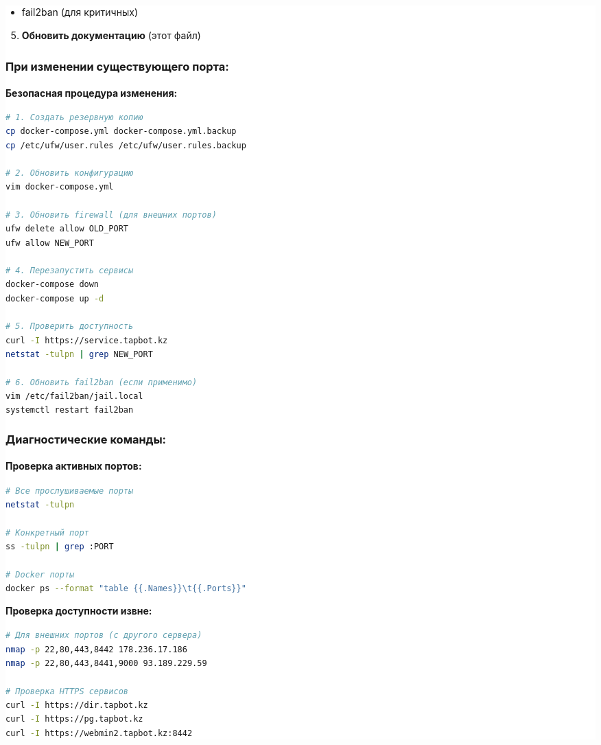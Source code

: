    -  fail2ban (для критичных)

5. **Обновить документацию** (этот файл)

### При изменении существующего порта:

**Безопасная процедура изменения:**

```bash
# 1. Создать резервную копию
cp docker-compose.yml docker-compose.yml.backup
cp /etc/ufw/user.rules /etc/ufw/user.rules.backup

# 2. Обновить конфигурацию
vim docker-compose.yml

# 3. Обновить firewall (для внешних портов)
ufw delete allow OLD_PORT
ufw allow NEW_PORT

# 4. Перезапустить сервисы
docker-compose down
docker-compose up -d

# 5. Проверить доступность
curl -I https://service.tapbot.kz
netstat -tulpn | grep NEW_PORT

# 6. Обновить fail2ban (если применимо)
vim /etc/fail2ban/jail.local
systemctl restart fail2ban
```

### Диагностические команды:

**Проверка активных портов:**

```bash
# Все прослушиваемые порты
netstat -tulpn

# Конкретный порт
ss -tulpn | grep :PORT

# Docker порты
docker ps --format "table {{.Names}}\t{{.Ports}}"
```

**Проверка доступности извне:**

```bash
# Для внешних портов (с другого сервера)
nmap -p 22,80,443,8442 178.236.17.186
nmap -p 22,80,443,8441,9000 93.189.229.59

# Проверка HTTPS сервисов
curl -I https://dir.tapbot.kz
curl -I https://pg.tapbot.kz
curl -I https://webmin2.tapbot.kz:8442
```

